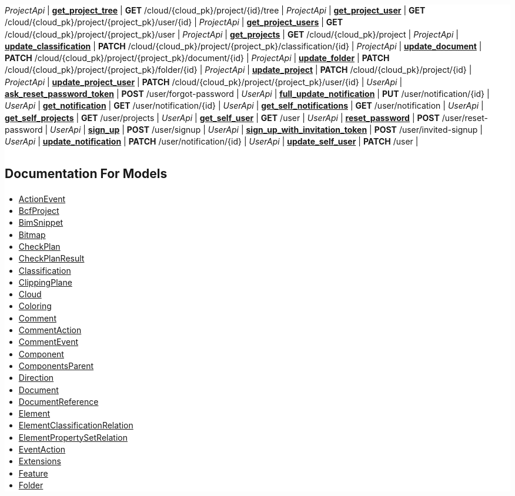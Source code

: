 *ProjectApi* | [**get_project_tree**](docs/ProjectApi.md#get_project_tree) | **GET** /cloud/{cloud_pk}/project/{id}/tree | 
*ProjectApi* | [**get_project_user**](docs/ProjectApi.md#get_project_user) | **GET** /cloud/{cloud_pk}/project/{project_pk}/user/{id} | 
*ProjectApi* | [**get_project_users**](docs/ProjectApi.md#get_project_users) | **GET** /cloud/{cloud_pk}/project/{project_pk}/user | 
*ProjectApi* | [**get_projects**](docs/ProjectApi.md#get_projects) | **GET** /cloud/{cloud_pk}/project | 
*ProjectApi* | [**update_classification**](docs/ProjectApi.md#update_classification) | **PATCH** /cloud/{cloud_pk}/project/{project_pk}/classification/{id} | 
*ProjectApi* | [**update_document**](docs/ProjectApi.md#update_document) | **PATCH** /cloud/{cloud_pk}/project/{project_pk}/document/{id} | 
*ProjectApi* | [**update_folder**](docs/ProjectApi.md#update_folder) | **PATCH** /cloud/{cloud_pk}/project/{project_pk}/folder/{id} | 
*ProjectApi* | [**update_project**](docs/ProjectApi.md#update_project) | **PATCH** /cloud/{cloud_pk}/project/{id} | 
*ProjectApi* | [**update_project_user**](docs/ProjectApi.md#update_project_user) | **PATCH** /cloud/{cloud_pk}/project/{project_pk}/user/{id} | 
*UserApi* | [**ask_reset_password_token**](docs/UserApi.md#ask_reset_password_token) | **POST** /user/forgot-password | 
*UserApi* | [**full_update_notification**](docs/UserApi.md#full_update_notification) | **PUT** /user/notification/{id} | 
*UserApi* | [**get_notification**](docs/UserApi.md#get_notification) | **GET** /user/notification/{id} | 
*UserApi* | [**get_self_notifications**](docs/UserApi.md#get_self_notifications) | **GET** /user/notification | 
*UserApi* | [**get_self_projects**](docs/UserApi.md#get_self_projects) | **GET** /user/projects | 
*UserApi* | [**get_self_user**](docs/UserApi.md#get_self_user) | **GET** /user | 
*UserApi* | [**reset_password**](docs/UserApi.md#reset_password) | **POST** /user/reset-password | 
*UserApi* | [**sign_up**](docs/UserApi.md#sign_up) | **POST** /user/signup | 
*UserApi* | [**sign_up_with_invitation_token**](docs/UserApi.md#sign_up_with_invitation_token) | **POST** /user/invited-signup | 
*UserApi* | [**update_notification**](docs/UserApi.md#update_notification) | **PATCH** /user/notification/{id} | 
*UserApi* | [**update_self_user**](docs/UserApi.md#update_self_user) | **PATCH** /user | 


## Documentation For Models

 - [ActionEvent](docs/ActionEvent.md)
 - [BcfProject](docs/BcfProject.md)
 - [BimSnippet](docs/BimSnippet.md)
 - [Bitmap](docs/Bitmap.md)
 - [CheckPlan](docs/CheckPlan.md)
 - [CheckPlanResult](docs/CheckPlanResult.md)
 - [Classification](docs/Classification.md)
 - [ClippingPlane](docs/ClippingPlane.md)
 - [Cloud](docs/Cloud.md)
 - [Coloring](docs/Coloring.md)
 - [Comment](docs/Comment.md)
 - [CommentAction](docs/CommentAction.md)
 - [CommentEvent](docs/CommentEvent.md)
 - [Component](docs/Component.md)
 - [ComponentsParent](docs/ComponentsParent.md)
 - [Direction](docs/Direction.md)
 - [Document](docs/Document.md)
 - [DocumentReference](docs/DocumentReference.md)
 - [Element](docs/Element.md)
 - [ElementClassificationRelation](docs/ElementClassificationRelation.md)
 - [ElementPropertySetRelation](docs/ElementPropertySetRelation.md)
 - [EventAction](docs/EventAction.md)
 - [Extensions](docs/Extensions.md)
 - [Feature](docs/Feature.md)
 - [Folder](docs/Folder.md)